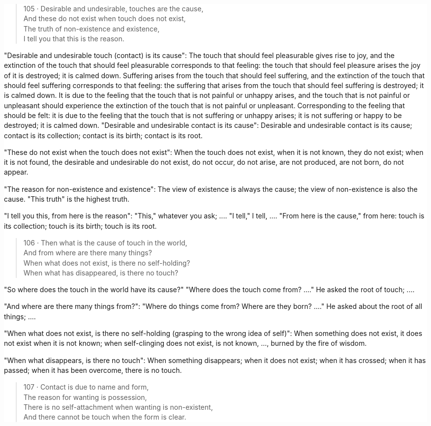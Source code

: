 > 105 &middot; Desirable and undesirable, touches are the cause,  
And these do not exist when touch does not exist,  
The truth of non-existence and existence,  
I tell you that this is the reason.

"Desirable and undesirable touch (contact) is its cause": The touch that should
feel pleasurable gives rise to joy, and the extinction of the touch that should
feel pleasurable corresponds to that feeling: the touch that should feel
pleasure arises the joy of it is destroyed; it is calmed down. Suffering arises
from the touch that should feel suffering, and the extinction of the touch that
should feel suffering corresponds to that feeling: the suffering that arises
from the touch that should feel suffering is destroyed; it is calmed down. It is
due to the feeling that the touch that is not painful or unhappy arises, and the
touch that is not painful or unpleasant should experience the extinction of the
touch that is not painful or unpleasant. Corresponding to the feeling that
should be felt: it is due to the feeling that the touch that is not suffering or
unhappy arises; it is not suffering or happy to be destroyed; it is calmed down.
"Desirable and undesirable contact is its cause": Desirable and undesirable
contact is its cause; contact is its collection; contact is its birth; contact
is its root.

"These do not exist when the touch does not exist": When the touch does not
exist, when it is not known, they do not exist; when it is not found, the
desirable and undesirable do not exist, do not occur, do not arise, are not
produced, are not born, do not appear.

"The reason for non-existence and existence": The view of existence is always
the cause; the view of non-existence is also the cause. "This truth" is the
highest truth.

"I tell you this, from here is the reason": "This," whatever you ask; .... "I
tell," I tell, .... "From here is the cause," from here: touch is its
collection; touch is its birth; touch is its root.

> 106 &middot; Then what is the cause of touch in the world,  
And from where are there many things?  
When what does not exist, is there no self-holding?  
When what has disappeared, is there no touch?

"So where does the touch in the world have its cause?" "Where does the touch
come from? ...." He asked the root of touch; ....

"And where are there many things from?": "Where do things come from? Where are
they born? ...." He asked about the root of all things; ....

"When what does not exist, is there no self-holding (grasping to the wrong idea
of self)": When something does not exist, it does not exist when it is not
known; when self-clinging does not exist, is not known, ..., burned by the fire
of wisdom.

"When what disappears, is there no touch": When something disappears; when it
does not exist; when it has crossed; when it has passed; when it has been
overcome, there is no touch.

> 107 &middot; Contact is due to name and form,  
The reason for wanting is possession,  
There is no self-attachment when wanting is non-existent,  
And there cannot be touch when the form is clear.
